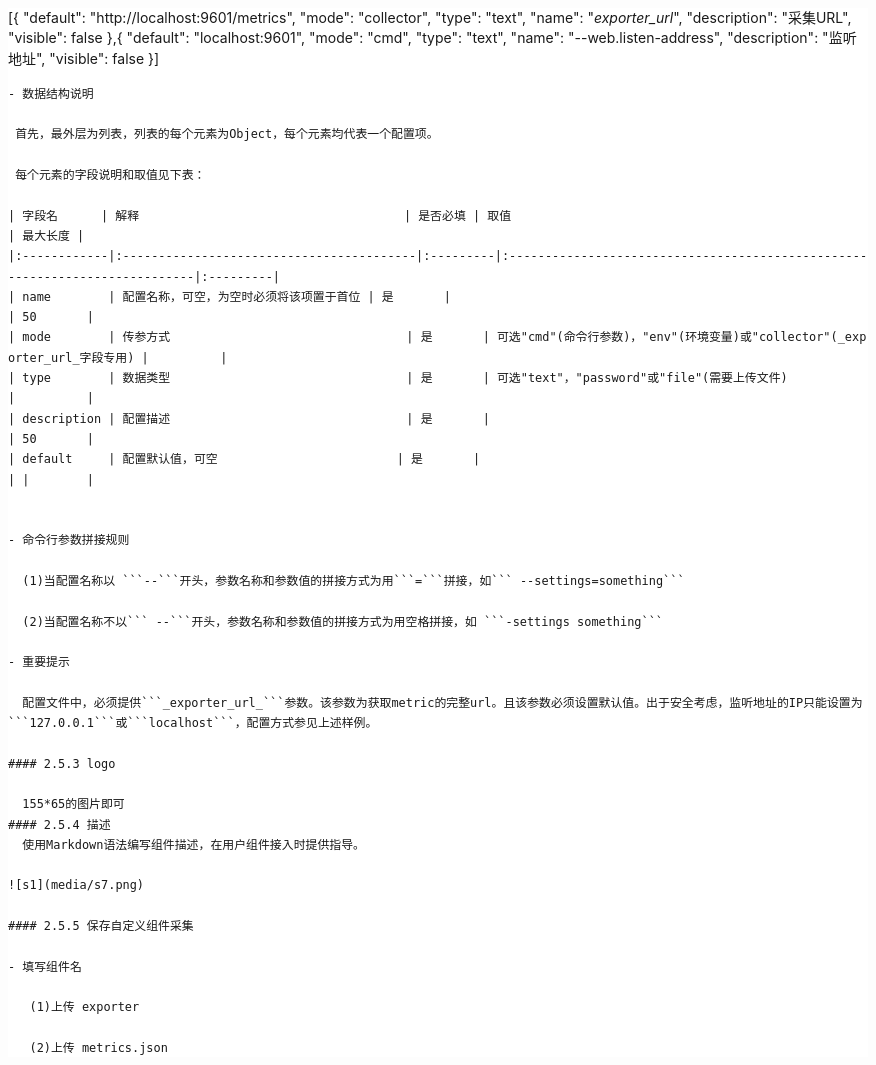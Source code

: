 [{
    "default": "http://localhost:9601/metrics",
    "mode": "collector",
    "type": "text",
    "name": "_exporter_url_",
    "description": "采集URL",
    "visible": false
},{
    "default": "localhost:9601",
    "mode": "cmd",
    "type": "text",
    "name": "--web.listen-address",
    "description": "监听地址",
    "visible": false
}]
```
- 数据结构说明

 首先，最外层为列表，列表的每个元素为Object，每个元素均代表一个配置项。

 每个元素的字段说明和取值见下表：

| 字段名      | 解释                                     | 是否必填 | 取值                                                                        | 最大长度 |
|:------------|:-----------------------------------------|:---------|:----------------------------------------------------------------------------|:---------|
| name        | 配置名称，可空，为空时必须将该项置于首位 | 是       |                                                                             | 50       |
| mode        | 传参方式                                 | 是       | 可选"cmd"(命令行参数)，"env"(环境变量)或"collector"(_exporter_url_字段专用) |          |
| type        | 数据类型                                 | 是       | 可选"text"，"password"或"file"(需要上传文件)                                |          |
| description | 配置描述                                 | 是       |                                                                             | 50       |
| default     | 配置默认值，可空                         | 是       |                                                                             | |        |


- 命令行参数拼接规则

  (1)当配置名称以 ```--```开头，参数名称和参数值的拼接方式为用```=```拼接，如``` --settings=something```

  (2)当配置名称不以``` --```开头，参数名称和参数值的拼接方式为用空格拼接，如 ```-settings something```

- 重要提示

  配置文件中，必须提供```_exporter_url_```参数。该参数为获取metric的完整url。且该参数必须设置默认值。出于安全考虑，监听地址的IP只能设置为```127.0.0.1```或```localhost```，配置方式参见上述样例。

#### 2.5.3 logo

  155*65的图片即可
#### 2.5.4 描述
  使用Markdown语法编写组件描述，在用户组件接入时提供指导。

![s1](media/s7.png)

#### 2.5.5 保存自定义组件采集

- 填写组件名

   (1)上传 exporter

   (2)上传 metrics.json
```